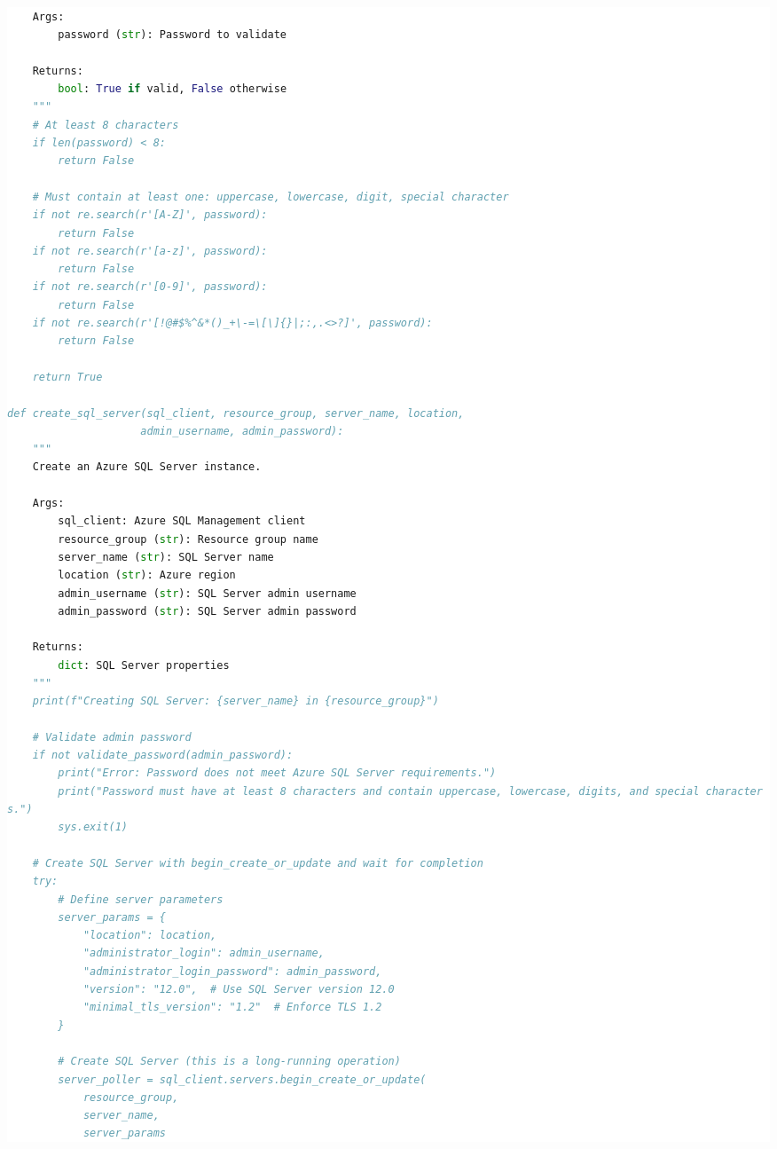 ```python
    Args:
        password (str): Password to validate
    
    Returns:
        bool: True if valid, False otherwise
    """
    # At least 8 characters
    if len(password) < 8:
        return False
    
    # Must contain at least one: uppercase, lowercase, digit, special character
    if not re.search(r'[A-Z]', password):
        return False
    if not re.search(r'[a-z]', password):
        return False
    if not re.search(r'[0-9]', password):
        return False
    if not re.search(r'[!@#$%^&*()_+\-=\[\]{}|;:,.<>?]', password):
        return False
    
    return True

def create_sql_server(sql_client, resource_group, server_name, location, 
                     admin_username, admin_password):
    """
    Create an Azure SQL Server instance.
    
    Args:
        sql_client: Azure SQL Management client
        resource_group (str): Resource group name
        server_name (str): SQL Server name
        location (str): Azure region
        admin_username (str): SQL Server admin username
        admin_password (str): SQL Server admin password
        
    Returns:
        dict: SQL Server properties
    """
    print(f"Creating SQL Server: {server_name} in {resource_group}")
    
    # Validate admin password
    if not validate_password(admin_password):
        print("Error: Password does not meet Azure SQL Server requirements.")
        print("Password must have at least 8 characters and contain uppercase, lowercase, digits, and special characters.")
        sys.exit(1)
    
    # Create SQL Server with begin_create_or_update and wait for completion
    try:
        # Define server parameters
        server_params = {
            "location": location,
            "administrator_login": admin_username,
            "administrator_login_password": admin_password,
            "version": "12.0",  # Use SQL Server version 12.0
            "minimal_tls_version": "1.2"  # Enforce TLS 1.2
        }
        
        # Create SQL Server (this is a long-running operation)
        server_poller = sql_client.servers.begin_create_or_update(
            resource_group,
            server_name,
            server_params
```